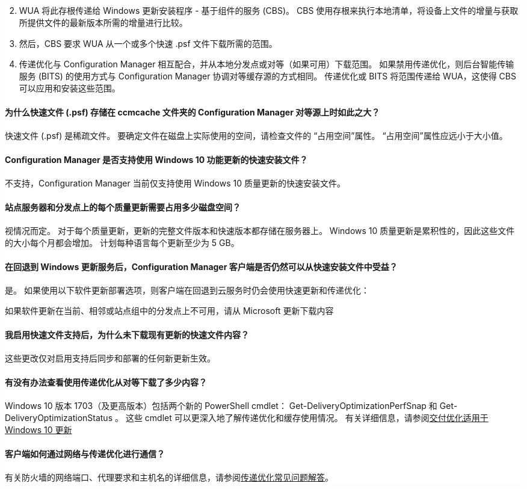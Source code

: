 2. WUA 将此存根传递给 Windows 更新安装程序 - 基于组件的服务 (CBS)。 CBS 使用存根来执行本地清单，将设备上文件的增量与获取所提供文件的最新版本所需的增量进行比较。  

3. 然后，CBS 要求 WUA 从一个或多个快速 .psf 文件下载所需的范围。  

4. 传递优化与 Configuration Manager 相互配合，并从本地分发点或对等（如果可用）下载范围。 如果禁用传递优化，则后台智能传输服务 (BITS) 的使用方式与 Configuration Manager 协调对等缓存源的方式相同。 传递优化或 BITS 将范围传递给 WUA，这使得 CBS 可以应用和安装这些范围。  


#### <a name="why-are-the-express-files-psf-so-large-when-stored-on-configuration-manager-peer-sources-in-the-ccmcache-folder"></a>为什么快速文件 (.psf) 存储在 ccmcache 文件夹的 Configuration Manager 对等源上时如此之大？

快速文件 (.psf) 是稀疏文件。 要确定文件在磁盘上实际使用的空间，请检查文件的  “占用空间”属性。 “占用空间”属性应远小于大小值。  


#### <a name="does-configuration-manager-support-express-installation-files-with-windows-10-feature-updates"></a>Configuration Manager 是否支持使用 Windows 10 功能更新的快速安装文件？

不支持，Configuration Manager 当前仅支持使用 Windows 10 质量更新的快速安装文件。  


#### <a name="how-much-disk-space-is-needed-per-quality-update-on-the-site-server-and-distribution-points"></a>站点服务器和分发点上的每个质量更新需要占用多少磁盘空间？

视情况而定。 对于每个质量更新，更新的完整文件版本和快速版本都存储在服务器上。 Windows 10 质量更新是累积性的，因此这些文件的大小每个月都会增加。 计划每种语言每个更新至少为 5 GB。 


#### <a name="do-configuration-manager-clients-still-benefit-from-express-installation-files-when-falling-back-to-the-windows-update-service"></a>在回退到 Windows 更新服务后，Configuration Manager 客户端是否仍然可以从快速安装文件中受益？

是。 如果使用以下软件更新部署选项，则客户端在回退到云服务时仍会使用快速更新和传递优化：  

 如果软件更新在当前、相邻或站点组中的分发点上不可用，请从 Microsoft 更新下载内容


#### <a name="why-is-express-file-content-not-downloaded-for-existing-updates-after-i-enable-express-file-support"></a>我启用快速文件支持后，为什么未下载现有更新的快速文件内容？ 

这些更改仅对启用支持后同步和部署的任何新更新生效。


#### <a name="is-there-any-way-to-see-how-much-content-is-downloaded-from-peers-using-delivery-optimization"></a>有没有办法查看使用传递优化从对等下载了多少内容？
Windows 10 版本 1703（及更高版本）包括两个新的 PowerShell cmdlet：  Get-DeliveryOptimizationPerfSnap 和 Get-DeliveryOptimizationStatus  。 这些 cmdlet 可以更深入地了解传递优化和缓存使用情况。 有关详细信息，请参阅[交付优化适用于 Windows 10 更新](https://docs.microsoft.com/windows/deployment/update/waas-delivery-optimization#the-cloud-service-doesnt-see-other-peers-on-the-network)


#### <a name="how-do-clients-communicate-with-delivery-optimization-over-the-network"></a>客户端如何通过网络与传递优化进行通信？
有关防火墙的网络端口、代理要求和主机名的详细信息，请参阅[传递优化常见问题解答](https://docs.microsoft.com/windows/deployment/update/waas-delivery-optimization#frequently-asked-questions)。

